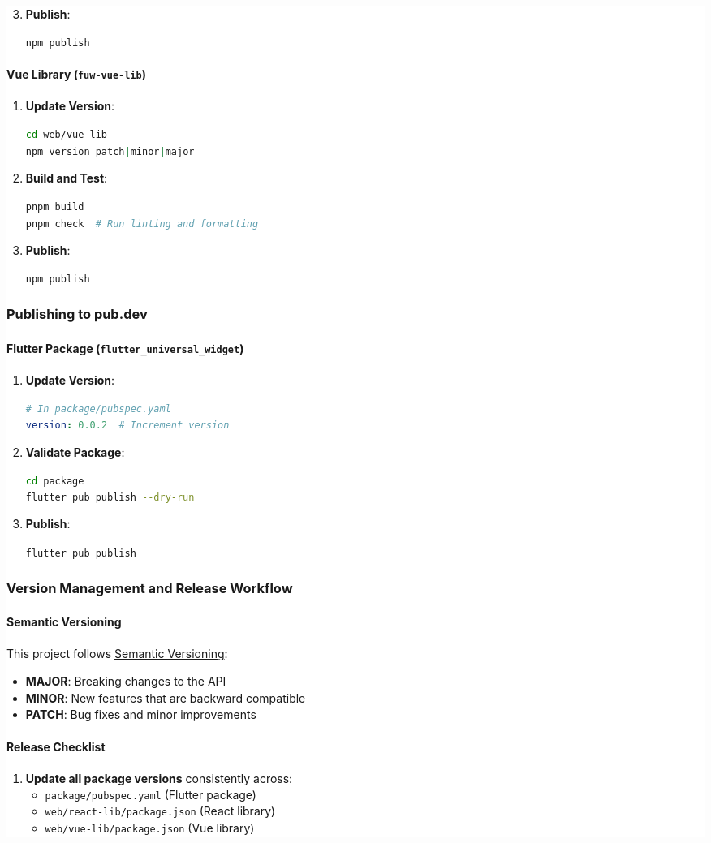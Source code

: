 3. **Publish**:
   ```bash
   npm publish
   ```

#### Vue Library (`fuw-vue-lib`)

1. **Update Version**:
   ```bash
   cd web/vue-lib
   npm version patch|minor|major
   ```

2. **Build and Test**:
   ```bash
   pnpm build
   pnpm check  # Run linting and formatting
   ```

3. **Publish**:
   ```bash
   npm publish
   ```

### Publishing to pub.dev

#### Flutter Package (`flutter_universal_widget`)

1. **Update Version**:
   ```yaml
   # In package/pubspec.yaml
   version: 0.0.2  # Increment version
   ```

2. **Validate Package**:
   ```bash
   cd package
   flutter pub publish --dry-run
   ```

3. **Publish**:
   ```bash
   flutter pub publish
   ```

### Version Management and Release Workflow

#### Semantic Versioning

This project follows [Semantic Versioning](https://semver.org/):

- **MAJOR**: Breaking changes to the API
- **MINOR**: New features that are backward compatible
- **PATCH**: Bug fixes and minor improvements

#### Release Checklist

1. **Update all package versions** consistently across:
   - `package/pubspec.yaml` (Flutter package)
   - `web/react-lib/package.json` (React library)
   - `web/vue-lib/package.json` (Vue library)
